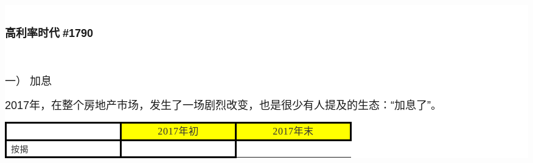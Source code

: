 <section>
				<h1 style="text-align: justify;">
	<span style="font-size:18px;"><span style="font-family:lucida sans unicode,lucida grande,sans-serif;"><img alt="" src="http://www.shuikult.net/uploads/180707/1-1PFG45ICC.jpg" style="width: 100%;"><br>
	高利率时代&nbsp;#1790</span></span></h1>
<br>
<p style="text-align: justify;">
	<span style="font-size:18px;"><span style="font-family:lucida sans unicode,lucida grande,sans-serif;">一）&nbsp;加息</span></span></p>
<p style="text-align: justify;">
	<span style="font-size:18px;"><span style="font-family:lucida sans unicode,lucida grande,sans-serif;">2017年，在整个房地产市场，发生了一场剧烈改变，也是很少有人提及的生态：“加息了”。</span></span></p>
<table cellspacing="0" style="margin: 0px 0px 10px; padding: 0px; border-collapse: collapse; width: 100%; max-width: 100%; color: rgb(51, 51, 51); font-family: -apple-system-font, BlinkMacSystemFont, &quot;Helvetica Neue&quot;, &quot;PingFang SC&quot;, &quot;Hiragino Sans GB&quot;, &quot;Microsoft YaHei UI&quot;, &quot;Microsoft YaHei&quot;, Arial, sans-serif; font-size: 17px; letter-spacing: 0.544px; text-align: justify; box-sizing: border-box !important; overflow-wrap: break-word !important;" width="568">
	<tbody style="margin: 0px; padding: 0px; max-width: 100%; box-sizing: border-box !important; word-wrap: break-word !important;">
		<tr style="margin: 0px; padding: 0px; max-width: 100%; box-sizing: border-box !important; word-wrap: break-word !important;">
			<td style="margin: 0px; padding: 0px 7px; word-break: break-all; border-style: solid; border-color: rgb(0, 0, 0); max-width: 100%; word-wrap: break-word !important; box-sizing: border-box !important;" valign="top" width="189">
				&nbsp;</td>
			<td style="margin: 0px; padding: 0px 7px; word-break: break-all; border-style: solid solid solid none; border-top-color: rgb(0, 0, 0); border-right-color: rgb(0, 0, 0); border-bottom-color: rgb(0, 0, 0); border-left-width: initial; border-left-color: initial; max-width: 100%; background: rgb(255, 255, 0); word-wrap: break-word !important; box-sizing: border-box !important;" valign="top" width="189">
				<p style="margin: 0px; padding: 0px; max-width: 100%; box-sizing: border-box !important; word-wrap: break-word !important; clear: both; min-height: 1em; text-align: center; line-height: 25.5px;">
					<span style="margin: 0px; padding: 0px; max-width: 100%; box-sizing: border-box !important; word-wrap: break-word !important; font-family: 华文楷体; line-height: 24px; font-size: 16px;">2017年初</span></p>
			</td>
			<td style="margin: 0px; padding: 0px 7px; word-break: break-all; border-style: solid solid solid none; border-top-color: rgb(0, 0, 0); border-right-color: rgb(0, 0, 0); border-bottom-color: rgb(0, 0, 0); border-left-width: initial; border-left-color: initial; max-width: 100%; background: rgb(255, 255, 0); word-wrap: break-word !important; box-sizing: border-box !important;" valign="top" width="189">
				<p style="margin: 0px; padding: 0px; max-width: 100%; box-sizing: border-box !important; word-wrap: break-word !important; clear: both; min-height: 1em; text-align: center; line-height: 25.5px;">
					<span style="margin: 0px; padding: 0px; max-width: 100%; box-sizing: border-box !important; word-wrap: break-word !important; font-family: 华文楷体; line-height: 24px; font-size: 16px;">2017年末</span></p>
			</td>
		</tr>
		<tr style="margin: 0px; padding: 0px; max-width: 100%; box-sizing: border-box !important; word-wrap: break-word !important;">
			<td style="margin: 0px; padding: 0px 7px; word-break: break-all; border-top: none; border-right-style: solid; border-right-color: rgb(0, 0, 0); border-bottom-style: solid; border-bottom-color: rgb(0, 0, 0); border-left-style: solid; border-left-color: rgb(0, 0, 0); max-width: 100%; word-wrap: break-word !important; box-sizing: border-box !important;" valign="top" width="189">
				<p style="margin: 0px; padding: 0px; max-width: 100%; box-sizing: border-box !important; word-wrap: break-word !important; clear: both; min-height: 1em; line-height: 25.5px;">
					<span style="margin: 0px; padding: 0px; max-width: 100%; box-sizing: border-box !important; word-wrap: break-word !important; font-family: 华文楷体; line-height: 21px; font-size: 14px;">按揭</span></p>
			</td>
			<td style="margin: 0px; padding: 0px 7px; word-break: break-all; border-top: none; border-right-style: solid; border-right-color: rgb(0, 0, 0); border-bottom-style: solid; border-bottom-color: rgb(0, 0, 0); border-left: none; max-width: 100%; word-wrap: break-word !important; box-sizing: border-box !important;" valign="top" width="189">
				<p style="margin: 0px; padding: 0px; max-width: 100%; box-sizing: border-box !important; word-wrap: break-word !important; clear: both; min-height: 1em; text-align: center; line-height: 25.5px;">